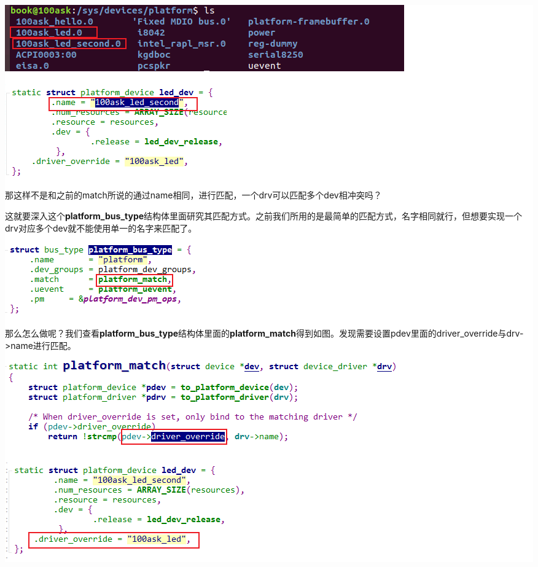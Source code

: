 ![1691119159968](.\img\060.png)

![1691119366758](.\img\061.png)

那这样不是和之前的match所说的通过name相同，进行匹配，一个drv可以匹配多个dev相冲突吗？

这就要深入这个**platform_bus_type**结构体里面研究其匹配方式。之前我们所用的是最简单的匹配方式，名字相同就行，但想要实现一个drv对应多个dev就不能使用单一的名字来匹配了。

![1691119769405](.\img\062.png)

那么怎么做呢？我们查看**platform_bus_type**结构体里面的**platform_match**得到如图。发现需要设置pdev里面的driver_override与drv->name进行匹配。

![1691131066134](.\img\063.png)

![1691131173891](.\img\064.png)
